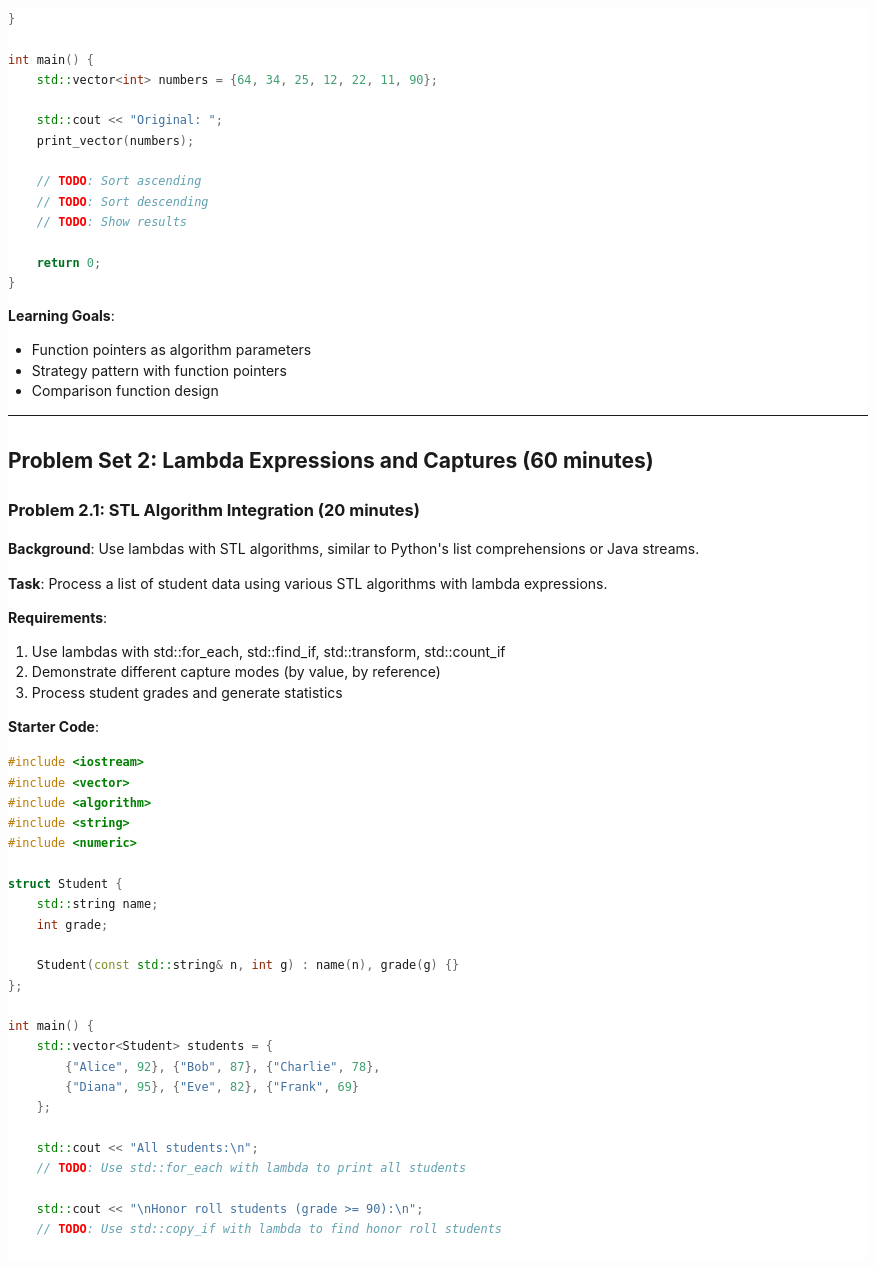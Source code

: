 ```cpp
}

int main() {
    std::vector<int> numbers = {64, 34, 25, 12, 22, 11, 90};
    
    std::cout << "Original: ";
    print_vector(numbers);
    
    // TODO: Sort ascending
    // TODO: Sort descending  
    // TODO: Show results
    
    return 0;
}
```

**Learning Goals**:
- Function pointers as algorithm parameters
- Strategy pattern with function pointers
- Comparison function design

---

## Problem Set 2: Lambda Expressions and Captures (60 minutes)

### Problem 2.1: STL Algorithm Integration (20 minutes)

**Background**: Use lambdas with STL algorithms, similar to Python's list comprehensions or Java streams.

**Task**: Process a list of student data using various STL algorithms with lambda expressions.

**Requirements**:
1. Use lambdas with std::for_each, std::find_if, std::transform, std::count_if
2. Demonstrate different capture modes (by value, by reference)
3. Process student grades and generate statistics

**Starter Code**:
```cpp
#include <iostream>
#include <vector>
#include <algorithm>
#include <string>
#include <numeric>

struct Student {
    std::string name;
    int grade;
    
    Student(const std::string& n, int g) : name(n), grade(g) {}
};

int main() {
    std::vector<Student> students = {
        {"Alice", 92}, {"Bob", 87}, {"Charlie", 78}, 
        {"Diana", 95}, {"Eve", 82}, {"Frank", 69}
    };
    
    std::cout << "All students:\n";
    // TODO: Use std::for_each with lambda to print all students
    
    std::cout << "\nHonor roll students (grade >= 90):\n";
    // TODO: Use std::copy_if with lambda to find honor roll students
    
```